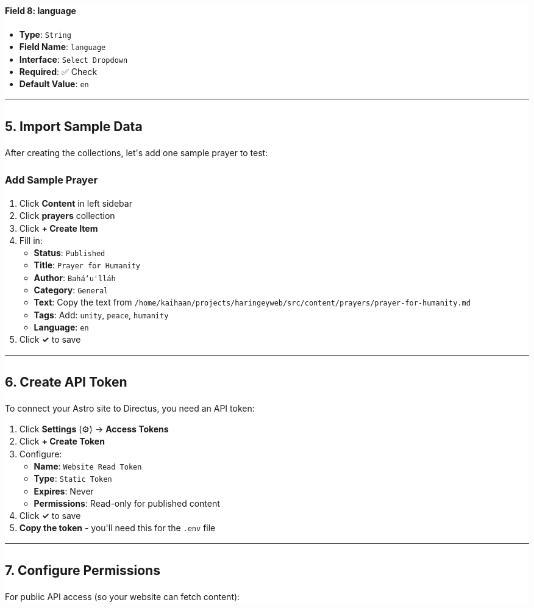 #### Field 8: language

- **Type**: `String`
- **Field Name**: `language`
- **Interface**: `Select Dropdown`
- **Required**: ✅ Check
- **Default Value**: `en`

---

## 5. Import Sample Data

After creating the collections, let's add one sample prayer to test:

### Add Sample Prayer

1. Click **Content** in left sidebar
2. Click **prayers** collection
3. Click **+ Create Item**
4. Fill in:
   - **Status**: `Published`
   - **Title**: `Prayer for Humanity`
   - **Author**: `Baháʼu'lláh`
   - **Category**: `General`
   - **Text**: Copy the text from `/home/kaihaan/projects/haringeyweb/src/content/prayers/prayer-for-humanity.md`
   - **Tags**: Add: `unity`, `peace`, `humanity`
   - **Language**: `en`
5. Click **✓** to save

---

## 6. Create API Token

To connect your Astro site to Directus, you need an API token:

1. Click **Settings** (⚙️) → **Access Tokens**
2. Click **+ Create Token**
3. Configure:
   - **Name**: `Website Read Token`
   - **Type**: `Static Token`
   - **Expires**: Never
   - **Permissions**: Read-only for published content
4. Click **✓** to save
5. **Copy the token** - you'll need this for the `.env` file

---

## 7. Configure Permissions

For public API access (so your website can fetch content):
